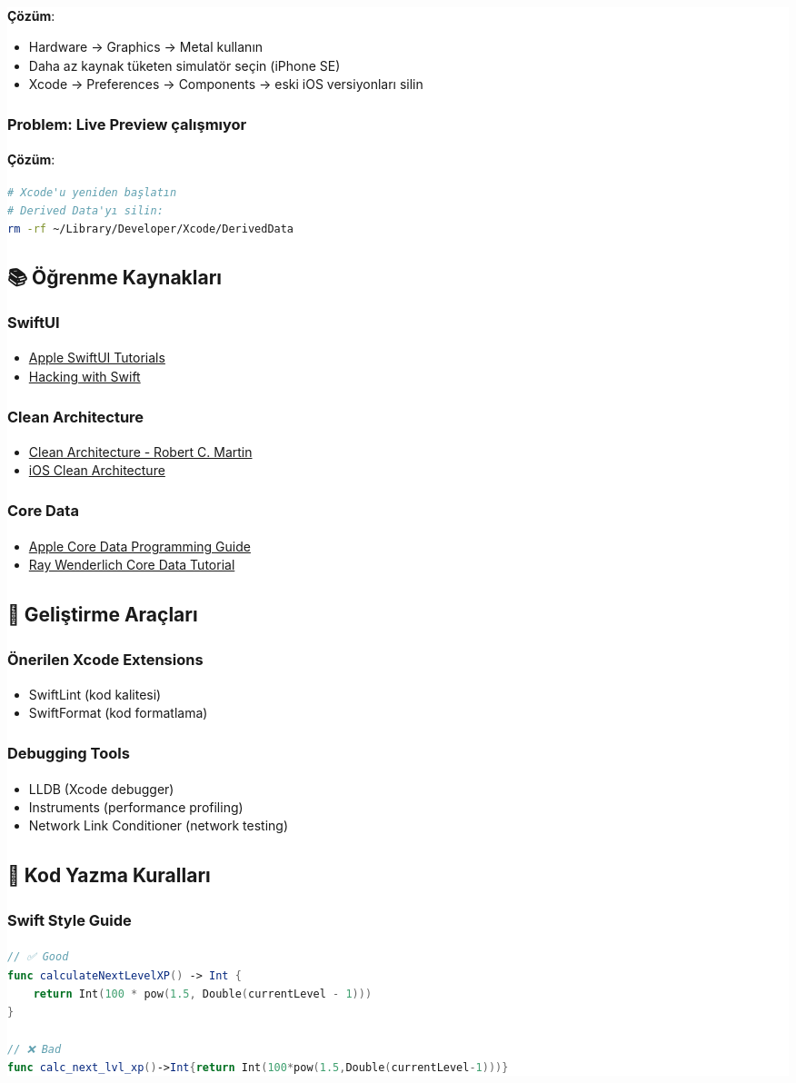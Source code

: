 **Çözüm**:
- Hardware → Graphics → Metal kullanın
- Daha az kaynak tüketen simulatör seçin (iPhone SE)
- Xcode → Preferences → Components → eski iOS versiyonları silin

### Problem: Live Preview çalışmıyor

**Çözüm**:
```bash
# Xcode'u yeniden başlatın
# Derived Data'yı silin:
rm -rf ~/Library/Developer/Xcode/DerivedData
```

## 📚 Öğrenme Kaynakları

### SwiftUI
- [Apple SwiftUI Tutorials](https://developer.apple.com/tutorials/swiftui)
- [Hacking with Swift](https://www.hackingwithswift.com/100/swiftui)

### Clean Architecture
- [Clean Architecture - Robert C. Martin](https://blog.cleancoder.com/uncle-bob/2012/08/13/the-clean-architecture.html)
- [iOS Clean Architecture](https://tech.olx.com/clean-architecture-and-mvvm-on-ios-c9d167d9f5b3)

### Core Data
- [Apple Core Data Programming Guide](https://developer.apple.com/library/archive/documentation/Cocoa/Conceptual/CoreData/)
- [Ray Wenderlich Core Data Tutorial](https://www.raywenderlich.com/books/core-data-by-tutorials)

## 🔧 Geliştirme Araçları

### Önerilen Xcode Extensions
- SwiftLint (kod kalitesi)
- SwiftFormat (kod formatlama)

### Debugging Tools
- LLDB (Xcode debugger)
- Instruments (performance profiling)
- Network Link Conditioner (network testing)

## 📝 Kod Yazma Kuralları

### Swift Style Guide
```swift
// ✅ Good
func calculateNextLevelXP() -> Int {
    return Int(100 * pow(1.5, Double(currentLevel - 1)))
}

// ❌ Bad
func calc_next_lvl_xp()->Int{return Int(100*pow(1.5,Double(currentLevel-1)))}
```
